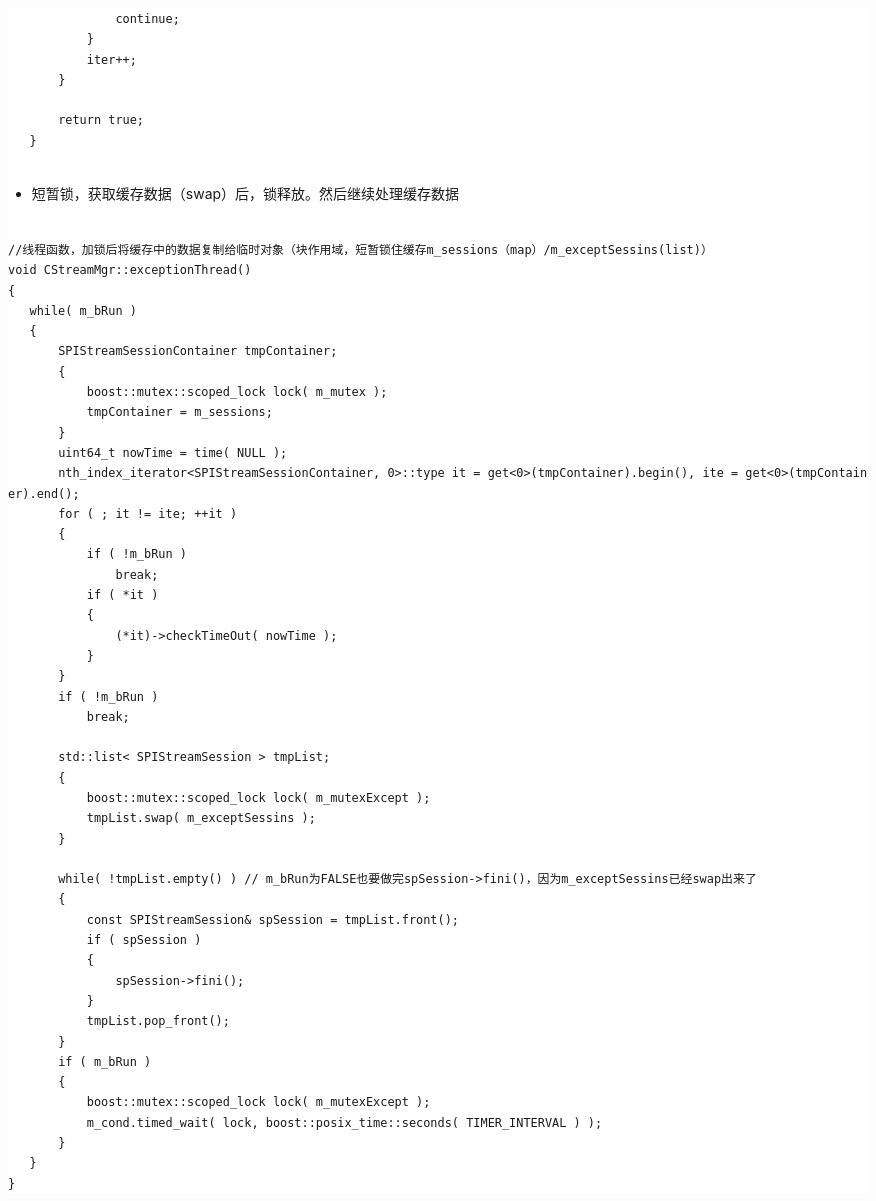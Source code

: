  ```
				continue;
			}
			iter++;
		}

		return true;
	}


 ```
 
 - 短暂锁，获取缓存数据（swap）后，锁释放。然后继续处理缓存数据
 ```
 
 //线程函数，加锁后将缓存中的数据复制给临时对象（块作用域，短暂锁住缓存m_sessions（map）/m_exceptSessins(list)）
 void CStreamMgr::exceptionThread()
{
    while( m_bRun )
    {
        SPIStreamSessionContainer tmpContainer;
        {
            boost::mutex::scoped_lock lock( m_mutex );
            tmpContainer = m_sessions;
        }
        uint64_t nowTime = time( NULL );
        nth_index_iterator<SPIStreamSessionContainer, 0>::type it = get<0>(tmpContainer).begin(), ite = get<0>(tmpContainer).end();
        for ( ; it != ite; ++it )
        {
            if ( !m_bRun )
                break;
            if ( *it )
            {
                (*it)->checkTimeOut( nowTime );
            }
        }
        if ( !m_bRun )
            break;

        std::list< SPIStreamSession > tmpList;
        {
            boost::mutex::scoped_lock lock( m_mutexExcept );
            tmpList.swap( m_exceptSessins );
        }

        while( !tmpList.empty() ) // m_bRun为FALSE也要做完spSession->fini()，因为m_exceptSessins已经swap出来了
        {
            const SPIStreamSession& spSession = tmpList.front();
            if ( spSession )
            {
                spSession->fini();
            }
            tmpList.pop_front();
        }
        if ( m_bRun )
        {
            boost::mutex::scoped_lock lock( m_mutexExcept );
            m_cond.timed_wait( lock, boost::posix_time::seconds( TIMER_INTERVAL ) );
        }
    }
}

 ```
 